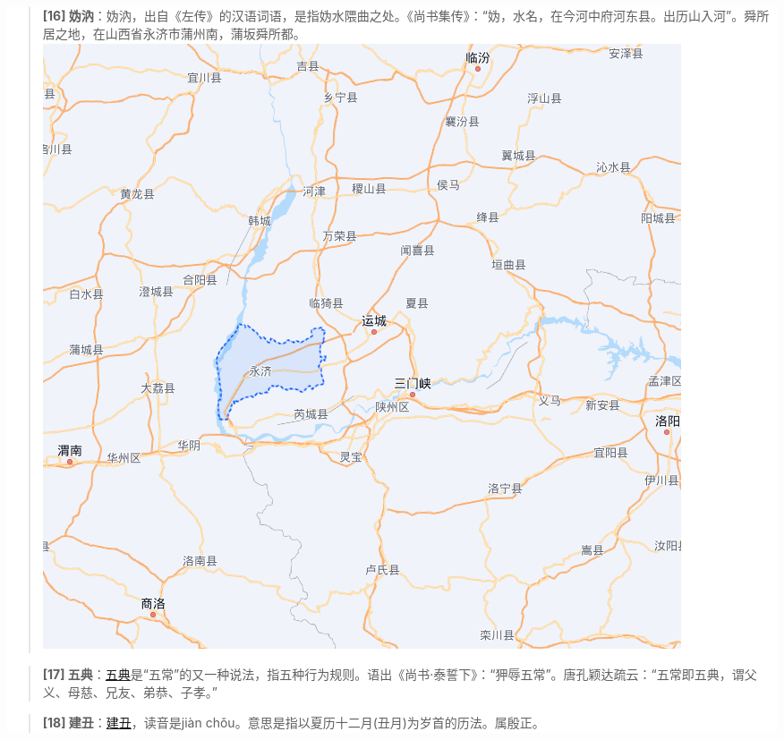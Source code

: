 >**[16] 妫汭**：妫汭，出自《左传》的汉语词语，是指妫水隈曲之处。《尚书集传》：“妫，水名，在今河中府河东县。出历山入河”。舜所居之地，在山西省永济市蒲州南，蒲坂舜所都。![永济](./001/yongji.png)

>**[17] 五典**：[五典](https://baike.baidu.com/item/%E4%BA%94%E5%85%B8?fromModule=lemma_search-box)是“五常”的又一种说法，指五种行为规则。语出《尚书·泰誓下》：“狎辱五常”。唐孔颖达疏云：“五常即五典，谓父义、母慈、兄友、弟恭、子孝。”

>**[18] 建丑**：[建丑](https://baike.baidu.com/item/%E5%BB%BA%E4%B8%91?fromModule=lemma_search-box)，读音是jiàn chǒu。意思是指以夏历十二月(丑月)为岁首的历法。属殷正。
